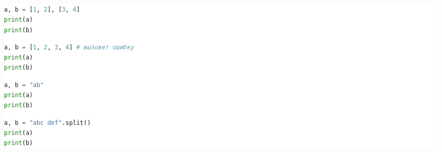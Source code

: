 ```python
a, b = [1, 2], [3, 4]
print(a)
print(b)
```


```python
a, b = [1, 2, 3, 4] # вызовет ошибку
print(a)
print(b)
```


```python
a, b = "ab"
print(a)
print(b)
```


```python
a, b = "abc def".split()
print(a)
print(b)
```


[1]: https://pythonworld.ru/osnovy/python2-vs-python3-razlichiya-sintaksisa.html
[Jupyter]: http://jupyter.org
[Jupyter]: http://jupyter.org